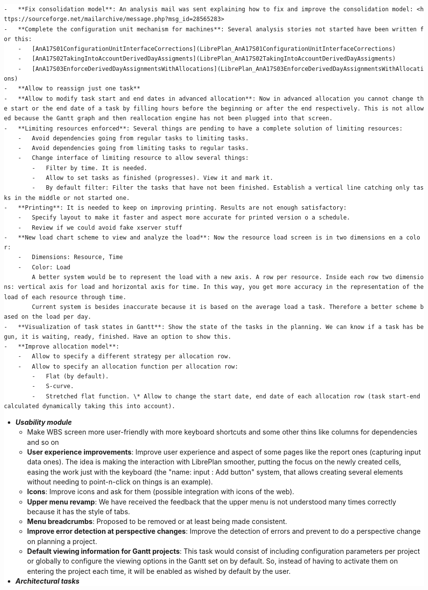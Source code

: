     -   **Fix consolidation model**: An analysis mail was sent explaining how to fix and improve the consolidation model: <https://sourceforge.net/mailarchive/message.php?msg_id=28565283>
    -   **Complete the configuration unit mechanism for machines**: Several analysis stories not started have been written for this:
        -   [AnA17S01ConfigurationUnitInterfaceCorrections](LibrePlan_AnA17S01ConfigurationUnitInterfaceCorrections)
        -   [AnA17S02TakingIntoAccountDerivedDayAssigments](LibrePlan_AnA17S02TakingIntoAccountDerivedDayAssigments)
        -   [AnA17S03EnforceDerivedDayAssignmentsWithAllocations](LibrePlan_AnA17S03EnforceDerivedDayAssignmentsWithAllocations)
    -   **Allow to reassign just one task**
    -   **Allow to modify task start and end dates in advanced allocation**: Now in advanced allocation you cannot change the start or the end date of a task by filling hours before the beginning or after the end respectively. This is not allowed because the Gantt graph and then reallocation engine has not been plugged into that screen.
    -   **Limiting resources enforced**: Several things are pending to have a complete solution of limiting resources:
        -   Avoid dependencies going from regular tasks to limiting tasks.
        -   Avoid dependencies going from limiting tasks to regular tasks.
        -   Change interface of limiting resource to allow several things:
            -   Filter by time. It is needed.
            -   Allow to set tasks as finished (progresses). View it and mark it.
            -   By default filter: Filter the tasks that have not been finished. Establish a vertical line catching only tasks in the middle or not started one.
    -   **Printing**: It is needed to keep on improving printing. Results are not enough satisfactory:
        -   Specify layout to make it faster and aspect more accurate for printed version o a schedule.
        -   Review if we could avoid fake xserver stuff
    -   **New load chart scheme to view and analyze the load**: Now the resource load screen is in two dimensions en a color:
        -   Dimensions: Resource, Time
        -   Color: Load  
            A better system would be to represent the load with a new axis. A row per resource. Inside each row two dimensions: vertical axis for load and horizontal axis for time. In this way, you get more accuracy in the representation of the load of each resource through time.  
            Current system is besides inaccurate because it is based on the average load a task. Therefore a better scheme based on the load per day.
    -   **Visualization of task states in Gantt**: Show the state of the tasks in the planning. We can know if a task has begun, it is waiting, ready, finished. Have an option to show this.
    -   **Improve allocation model**:
        -   Allow to specify a different strategy per allocation row.
        -   Allow to specify an allocation function per allocation row:
            -   Flat (by default).
            -   S-curve.
            -   Stretched flat function. \* Allow to change the start date, end date of each allocation row (task start-end calculated dynamically taking this into account).
-   ***Usability module***
    -   Make WBS screen more user-friendly with more keyboard shortcuts and some other thins like columns for dependencies and so on
    -   **User experience improvements**: Improve user experience and aspect of some pages like the report ones (capturing input data ones). The idea is making the interaction with LibrePlan smoother, putting the focus on the newly created cells, easing the work just with the keyboard (the "name: input : Add button" system, that allows creating several elements without needing to point-n-click on things is an example).
    -   **Icons**: Improve icons and ask for them (possible integration with icons of the web).
    -   **Upper menu revamp**: We have received the feedback that the upper menu is not understood many times correctly because it has the style of tabs.
    -   **Menu breadcrumbs**: Proposed to be removed or at least being made consistent.
    -   **Improve error detection at perspective changes**: Improve the detection of errors and prevent to do a perspective change on planning a project.
    -   **Default viewing information for Gantt projects**: This task would consist of including configuration parameters per project or globally to configure the viewing options in the Gantt set on by default. So, instead of having to activate them on entering the project each time, it will be enabled as wished by default by the user.
-   ***Architectural tasks***